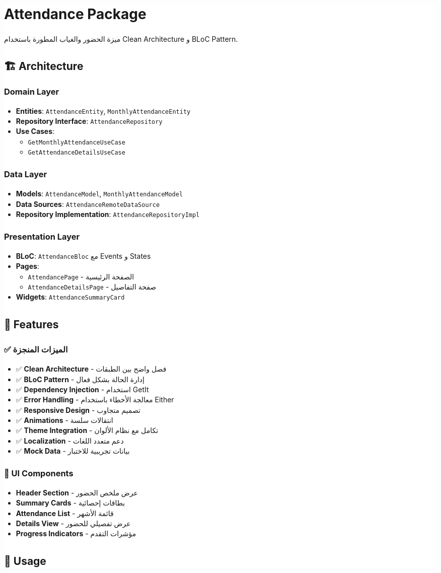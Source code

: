 # Attendance Package

ميزة الحضور والغياب المطورة باستخدام Clean Architecture و BLoC Pattern.

## 🏗️ Architecture

### Domain Layer
- **Entities**: `AttendanceEntity`, `MonthlyAttendanceEntity`
- **Repository Interface**: `AttendanceRepository`
- **Use Cases**: 
  - `GetMonthlyAttendanceUseCase`
  - `GetAttendanceDetailsUseCase`

### Data Layer
- **Models**: `AttendanceModel`, `MonthlyAttendanceModel`
- **Data Sources**: `AttendanceRemoteDataSource`
- **Repository Implementation**: `AttendanceRepositoryImpl`

### Presentation Layer
- **BLoC**: `AttendanceBloc` مع Events و States
- **Pages**: 
  - `AttendancePage` - الصفحة الرئيسية
  - `AttendanceDetailsPage` - صفحة التفاصيل
- **Widgets**: `AttendanceSummaryCard`

## 🚀 Features

### ✅ الميزات المنجزة
- ✅ **Clean Architecture** - فصل واضح بين الطبقات
- ✅ **BLoC Pattern** - إدارة الحالة بشكل فعال
- ✅ **Dependency Injection** - استخدام GetIt
- ✅ **Error Handling** - معالجة الأخطاء باستخدام Either
- ✅ **Responsive Design** - تصميم متجاوب
- ✅ **Animations** - انتقالات سلسة
- ✅ **Theme Integration** - تكامل مع نظام الألوان
- ✅ **Localization** - دعم متعدد اللغات
- ✅ **Mock Data** - بيانات تجريبية للاختبار

### 📱 UI Components
- **Header Section** - عرض ملخص الحضور
- **Summary Cards** - بطاقات إحصائية
- **Attendance List** - قائمة الأشهر
- **Details View** - عرض تفصيلي للحضور
- **Progress Indicators** - مؤشرات التقدم

## 🔧 Usage
